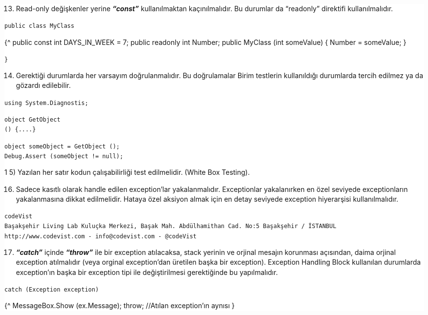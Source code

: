 13) Read-only değişkenler yerine **_“const”_** kullanılmaktan kaçınılmalıdır. Bu durumlar da
“readonly” direktifi kullanılmalıdır.

```
public class MyClass
```
{^
public const int DAYS_IN_WEEK = 7;
public readonly int Number;
public MyClass (int someValue)
{
Number = someValue;
}

```
}
```
14) Gerektiği durumlarda her varsayım doğrulanmalıdır. Bu doğrulamalar Birim testlerin
kullanıldığı durumlarda tercih edilmez ya da gözardı edilebilir.

```
using System.Diagnostis;
```
```
object GetObject
() {....}
```
```
object someObject = GetObject ();
Debug.Assert (someObject != null);
```
1 5) Yazılan her satır kodun çalışabilirliği test edilmelidir. (White Box Testing).

16) Sadece kasıtlı olarak handle edilen exception’lar yakalanmalıdır. Exceptionlar
yakalanırken en özel seviyede exceptionların yakalanmasına dikkat edilmelidir. Hataya
özel aksiyon almak için en detay seviyede exception hiyerarşisi kullanılmalıdır.


```
codeVist
Başakşehir Living Lab Kuluçka Merkezi, Başak Mah. Abdülhamithan Cad. No:5 Başakşehir / İSTANBUL
http://www.codevist.com - info@codevist.com - @codeVist
```
17) **_“catch”_** içinde **_“throw”_** ile bir exception atılacaksa, stack yerinin ve orjinal mesajın
korunması açısından, daima orjinal exception atılmalıdır (veya orginal exception’dan
üretilen başka bir exception). Exception Handling Block kullanılan durumlarda
exception’ın başka bir exception tipi ile değiştirilmesi gerektiğinde bu yapılmalıdır.

```
catch (Exception exception)
```
{^
MessageBox.Show
(ex.Message); throw; //Atılan
exception’ın aynısı
}
